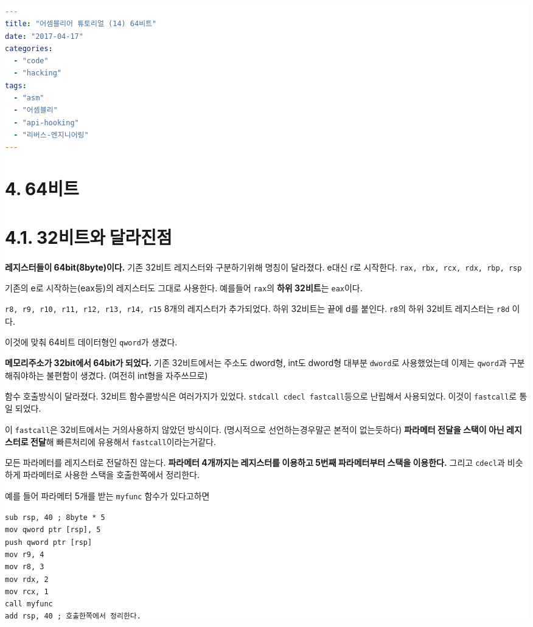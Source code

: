 ```yaml
---
title: "어셈블리어 튜토리얼 (14) 64비트"
date: "2017-04-17"
categories: 
  - "code"
  - "hacking"
tags: 
  - "asm"
  - "어셈블리"
  - "api-hooking"
  - "리버스-엔지니어링"
---
```


# 4\. 64비트

# 4.1. 32비트와 달라진점

**레지스터들이 64bit(8byte)이다.** 기존 32비트 레지스터와 구분하기위해 명칭이 달라졌다. e대신 r로 시작한다. `rax, rbx, rcx, rdx, rbp, rsp`

기존의 e로 시작하는(eax등)의 레지스터도 그대로 사용한다. 예를들어 `rax`의 **하위 32비트**는 `eax`이다.

`r8, r9, r10, r11, r12, r13, r14, r15` 8개의 레지스터가 추가되었다. 하위 32비트는 끝에 d를 붙인다. `r8`의 하위 32비트 레지스터는 `r8d` 이다.

이것에 맞춰 64비트 데이터형인 `qword`가 생겼다.

**메모리주소가 32bit에서 64bit가 되었다.** 기존 32비트에서는 주소도 dword형, int도 dword형 대부분 `dword`로 사용했었는데 이제는 `qword`과 구분해줘야하는 불편함이 생겼다. (여전히 int형을 자주쓰므로)

함수 호출방식이 달라졌다. 32비트 함수콜방식은 여러가지가 있었다. `stdcall cdecl fastcall`등으로 난립해서 사용되었다. 이것이 `fastcall`로 통일 되었다.

이 `fastcall`은 32비트에서는 거의사용하지 않았던 방식이다. (명시적으로 선언하는경우말곤 본적이 없는듯하다) **파라메터 전달을 스택이 아닌 레지스터로 전달**해 빠른처리에 유용해서 `fastcall`이라는거같다.

모든 파라메터를 레지스터로 전달하진 않는다. **파라메터 4개까지는 레지스터를 이용하고 5번째 파라메터부터 스택을 이용한다.** 그리고 `cdecl`과 비슷하게 파라메터로 사용한 스택을 호출한쪽에서 정리한다.

예를 들어 파라메터 5개를 받는 `myfunc` 함수가 있다고하면

```x86asm
sub rsp, 40 ; 8byte * 5
mov qword ptr [rsp], 5
push qword ptr [rsp]
mov r9, 4
mov r8, 3
mov rdx, 2
mov rcx, 1
call myfunc
add rsp, 40 ; 호출한쪽에서 정리한다.
```
